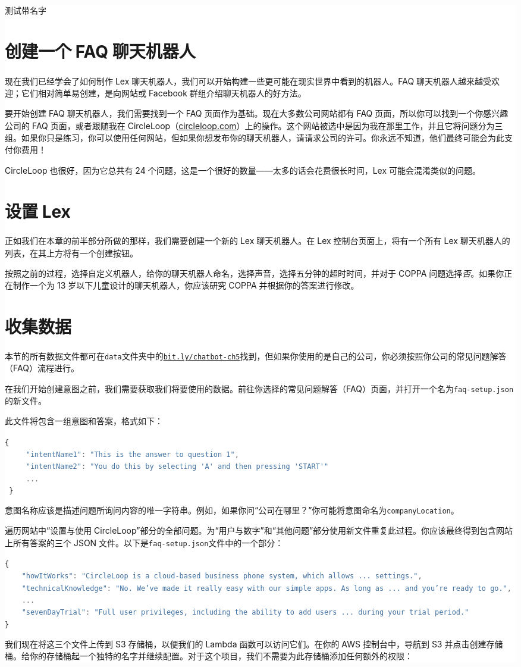 测试带名字

# 创建一个 FAQ 聊天机器人

现在我们已经学会了如何制作 Lex 聊天机器人，我们可以开始构建一些更可能在现实世界中看到的机器人。FAQ 聊天机器人越来越受欢迎；它们相对简单易创建，是向网站或 Facebook 群组介绍聊天机器人的好方法。

要开始创建 FAQ 聊天机器人，我们需要找到一个 FAQ 页面作为基础。现在大多数公司网站都有 FAQ 页面，所以你可以找到一个你感兴趣公司的 FAQ 页面，或者跟随我在 CircleLoop（[circleloop.com](https://www.circleloop.com/)）上的操作。这个网站被选中是因为我在那里工作，并且它将问题分为三组。如果你只是练习，你可以使用任何网站，但如果你想发布你的聊天机器人，请请求公司的许可。你永远不知道，他们最终可能会为此支付你费用！

CircleLoop 也很好，因为它总共有 24 个问题，这是一个很好的数量——太多的话会花费很长时间，Lex 可能会混淆类似的问题。

# 设置 Lex

正如我们在本章的前半部分所做的那样，我们需要创建一个新的 Lex 聊天机器人。在 Lex 控制台页面上，将有一个所有 Lex 聊天机器人的列表，在其上方将有一个创建按钮。

按照之前的过程，选择自定义机器人，给你的聊天机器人命名，选择声音，选择五分钟的超时时间，并对于 COPPA 问题选择*否*。如果你正在制作一个为 13 岁以下儿童设计的聊天机器人，你应该研究 COPPA 并根据你的答案进行修改。

# 收集数据

本节的所有数据文件都可在`data`文件夹中的[`bit.ly/chatbot-ch5`](https://bit.ly/chatbot-ch5)找到，但如果你使用的是自己的公司，你必须按照你公司的常见问题解答（FAQ）流程进行。

在我们开始创建意图之前，我们需要获取我们将要使用的数据。前往你选择的常见问题解答（FAQ）页面，并打开一个名为`faq-setup.json`的新文件。

此文件将包含一组意图和答案，格式如下：

```js
{
     "intentName1": "This is the answer to question 1",
     "intentName2": "You do this by selecting 'A' and then pressing 'START'"
     ...
 }
```

意图名称应该是描述问题所询问内容的唯一字符串。例如，如果你问“公司在哪里？”你可能将意图命名为`companyLocation`。

遍历网站中“设置与使用 CircleLoop”部分的全部问题。为“用户与数字”和“其他问题”部分使用新文件重复此过程。你应该最终得到包含网站上所有答案的三个 JSON 文件。以下是`faq-setup.json`文件中的一个部分：

```js
{
    "howItWorks": "CircleLoop is a cloud-based business phone system, which allows ... settings.",
    "technicalKnowledge": "No. We’ve made it really easy with our simple apps. As long as ... and you’re ready to go.",
    ...
    "sevenDayTrial": "Full user privileges, including the ability to add users ... during your trial period."
}
```

我们现在将这三个文件上传到 S3 存储桶，以便我们的 Lambda 函数可以访问它们。在你的 AWS 控制台中，导航到 S3 并点击创建存储桶。给你的存储桶起一个独特的名字并继续配置。对于这个项目，我们不需要为此存储桶添加任何额外的权限：
